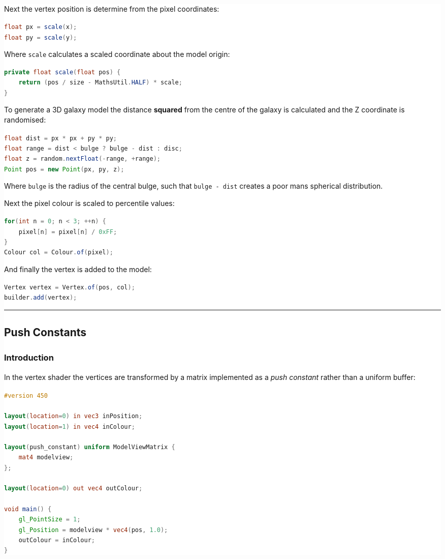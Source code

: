 Next the vertex position is determine from the pixel coordinates:

```java
float px = scale(x);
float py = scale(y);
```

Where `scale` calculates a scaled coordinate about the model origin:

```java
private float scale(float pos) {
    return (pos / size - MathsUtil.HALF) * scale;
}
```

To generate a 3D galaxy model the distance __squared__ from the centre of the galaxy is calculated and the Z coordinate is randomised:

```java
float dist = px * px + py * py;
float range = dist < bulge ? bulge - dist : disc;
float z = random.nextFloat(-range, +range);
Point pos = new Point(px, py, z);
```

Where `bulge` is the radius of the central bulge, such that `bulge - dist` creates a poor mans spherical distribution.

Next the pixel colour is scaled to percentile values:

```java
for(int n = 0; n < 3; ++n) {
    pixel[n] = pixel[n] / 0xFF;
}
Colour col = Colour.of(pixel);
```

And finally the vertex is added to the model:

```java
Vertex vertex = Vertex.of(pos, col);
builder.add(vertex);
```

---

## Push Constants

### Introduction

In the vertex shader the vertices are transformed by a matrix implemented as a _push constant_ rather than a uniform buffer:

```glsl
#version 450

layout(location=0) in vec3 inPosition;
layout(location=1) in vec4 inColour;

layout(push_constant) uniform ModelViewMatrix {
    mat4 modelview;
};

layout(location=0) out vec4 outColour;

void main() {
    gl_PointSize = 1;
    gl_Position = modelview * vec4(pos, 1.0);
    outColour = inColour;
}
```